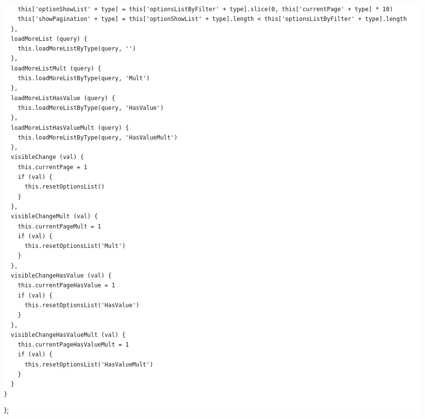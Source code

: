         this['optionShowList' + type] = this['optionsListByFilter' + type].slice(0, this['currentPage' + type] * 10)
        this['showPagination' + type] = this['optionShowList' + type].length < this['optionsListByFilter' + type].length
      },
      loadMoreList (query) {
        this.loadMoreListByType(query, '')
      },
      loadMoreListMult (query) {
        this.loadMoreListByType(query, 'Mult')
      },
      loadMoreListHasValue (query) {
        this.loadMoreListByType(query, 'HasValue')
      },
      loadMoreListHasValueMult (query) {
        this.loadMoreListByType(query, 'HasValueMult')
      },
      visibleChange (val) {
        this.currentPage = 1
        if (val) {
          this.resetOptionsList()
        }
      },
      visibleChangeMult (val) {
        this.currentPageMult = 1
        if (val) {
          this.resetOptionsList('Mult')
        }
      },
      visibleChangeHasValue (val) {
        this.currentPageHasValue = 1
        if (val) {
          this.resetOptionsList('HasValue')
        }
      },
      visibleChangeHasValueMult (val) {
        this.currentPageHasValueMult = 1
        if (val) {
          this.resetOptionsList('HasValueMult')
        }
      }
    }
  };
</script>

<style>
  .demo-select .el-select {
    width: 240px;
  }
  .demo-select .flexBox {
    padding: 0;
    display: flex;
  }
  .demo-select .block {
    padding: 30px 0;
    text-align: center;
    border-right: solid 1px #EFF2F6;
    flex: 1;
    &:last-child {
      border-right: none;
    }
  }
